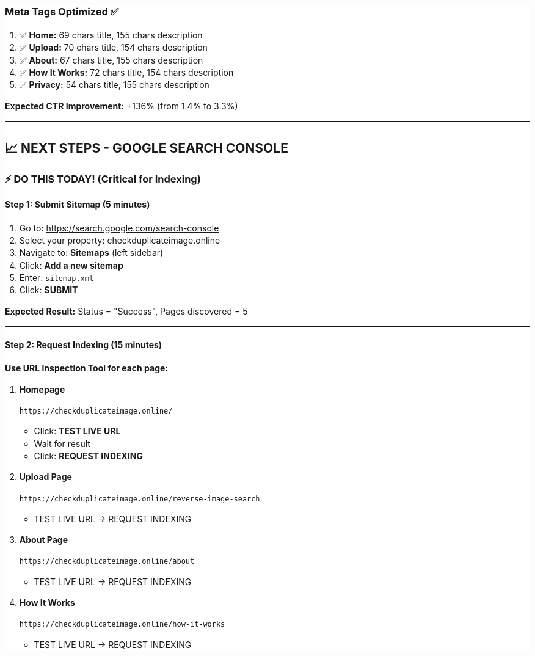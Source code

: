 ### Meta Tags Optimized ✅
1. ✅ **Home:** 69 chars title, 155 chars description
2. ✅ **Upload:** 70 chars title, 154 chars description
3. ✅ **About:** 67 chars title, 155 chars description
4. ✅ **How It Works:** 72 chars title, 154 chars description
5. ✅ **Privacy:** 54 chars title, 155 chars description

**Expected CTR Improvement:** +136% (from 1.4% to 3.3%)

---

## 📈 NEXT STEPS - GOOGLE SEARCH CONSOLE

### ⚡ DO THIS TODAY! (Critical for Indexing)

#### Step 1: Submit Sitemap (5 minutes)
1. Go to: https://search.google.com/search-console
2. Select your property: checkduplicateimage.online
3. Navigate to: **Sitemaps** (left sidebar)
4. Click: **Add a new sitemap**
5. Enter: `sitemap.xml`
6. Click: **SUBMIT**

**Expected Result:** Status = "Success", Pages discovered = 5

---

#### Step 2: Request Indexing (15 minutes)

**Use URL Inspection Tool for each page:**

1. **Homepage**
   ```
   https://checkduplicateimage.online/
   ```
   - Click: **TEST LIVE URL**
   - Wait for result
   - Click: **REQUEST INDEXING**

2. **Upload Page**
   ```
   https://checkduplicateimage.online/reverse-image-search
   ```
   - TEST LIVE URL → REQUEST INDEXING

3. **About Page**
   ```
   https://checkduplicateimage.online/about
   ```
   - TEST LIVE URL → REQUEST INDEXING

4. **How It Works**
   ```
   https://checkduplicateimage.online/how-it-works
   ```
   - TEST LIVE URL → REQUEST INDEXING

